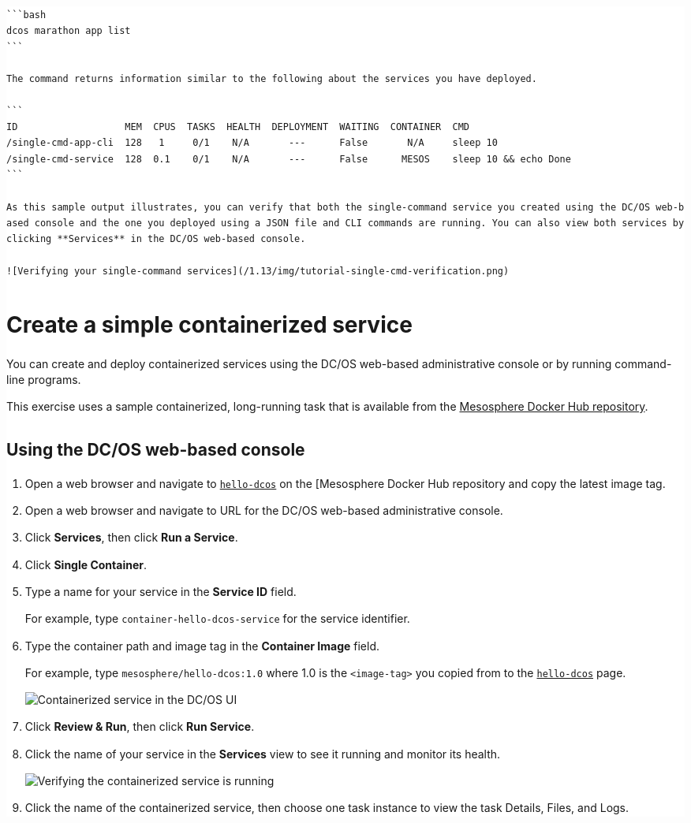     ```bash
    dcos marathon app list
    ```

    The command returns information similar to the following about the services you have deployed.

    ```
    ID                   MEM  CPUS  TASKS  HEALTH  DEPLOYMENT  WAITING  CONTAINER  CMD                    
    /single-cmd-app-cli  128   1     0/1    N/A       ---      False       N/A     sleep 10               
    /single-cmd-service  128  0.1    0/1    N/A       ---      False      MESOS    sleep 10 && echo Done  
    ```

    As this sample output illustrates, you can verify that both the single-command service you created using the DC/OS web-based console and the one you deployed using a JSON file and CLI commands are running. You can also view both services by clicking **Services** in the DC/OS web-based console.

    ![Verifying your single-command services](/1.13/img/tutorial-single-cmd-verification.png)

# Create a simple containerized service
You can create and deploy containerized services using the DC/OS web-based administrative console or by running command-line programs.

This exercise uses a sample containerized, long-running task that is available from the [Mesosphere Docker Hub repository](https://hub.docker.com/r/mesosphere/hello-dcos/tags/).

## Using the DC/OS web-based console
1. Open a web browser and navigate to [`hello-dcos`](https://hub.docker.com/r/mesosphere/hello-dcos/tags/) on the [Mesosphere Docker Hub repository and copy the latest image tag.

1. Open a web browser and navigate to URL for the DC/OS web-based administrative console. 

1. Click **Services**, then click **Run a Service**.

1. Click **Single Container**.

1. Type a name for your service in the **Service ID** field.

    For example, type `container-hello-dcos-service` for the service identifier.

1. Type the container path and image tag in the **Container Image** field.

    For example, type `mesosphere/hello-dcos:1.0` where 1.0 is the `<image-tag>` you copied from to the [`hello-dcos`](https://hub.docker.com/r/mesosphere/hello-dcos/tags/) page.

    ![Containerized service in the DC/OS UI](/1.13/img/deploy-container-ui.png)

1.  Click **Review & Run**, then click **Run Service**.

1. Click the name of your service in the **Services** view to see it running and monitor its health.

    ![Verifying the containerized service is running](/1.13/img/tutorial-running-container.png)

1.  Click the name of the containerized service, then choose one task instance to view the task Details, Files, and Logs.
